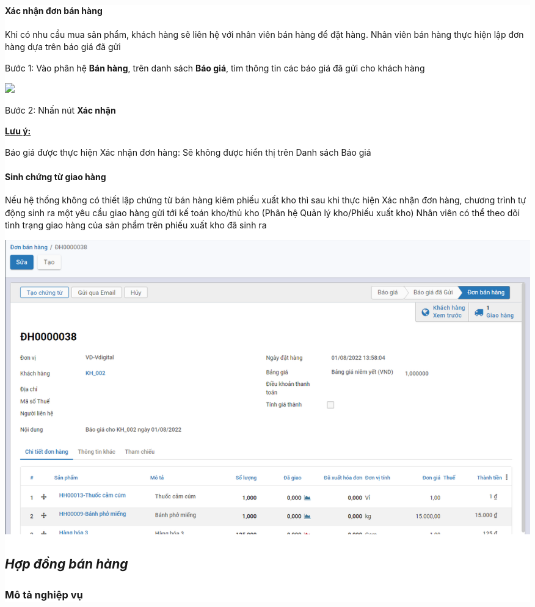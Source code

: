 #### Xác nhận đơn bán hàng

Khi có nhu cầu mua sản phẩm, khách hàng sẽ liên hệ với nhân viên bán hàng để đặt hàng. Nhân viên bán hàng thực hiện lập đơn hàng dựa trên báo giá đã gửi

Bước 1: Vào phân hệ **Bán hàng**, trên danh sách **Báo giá**, tìm thông tin các báo giá đã gửi cho khách hàng 

![](images/fin_BanHang_BaoGia_XacNhanDonHang.png)

Bước 2: Nhấn nút **Xác nhận**

**<u>Lưu ý:</u>**

Báo giá được thực hiện Xác nhận đơn hàng: Sẽ không được hiển thị trên Danh sách Báo giá

#### Sinh chứng từ giao hàng

Nếu hệ thống không có thiết lập chứng từ bán hàng kiêm phiếu xuất kho thì sau khi thực hiện Xác nhận đơn hàng, chương trình tự động sinh ra một yêu cầu giao hàng gửi tới kế toán kho/thủ kho (Phân hệ Quản lý kho/Phiếu xuất kho) Nhân viên có thể theo dõi tình trạng giao hàng của sản phẩm trên phiếu xuất kho đã sinh ra

![](images/fin_BanHang_DonBanHang.png)

## *Hợp đồng bán hàng*

### Mô tả nghiệp vụ
